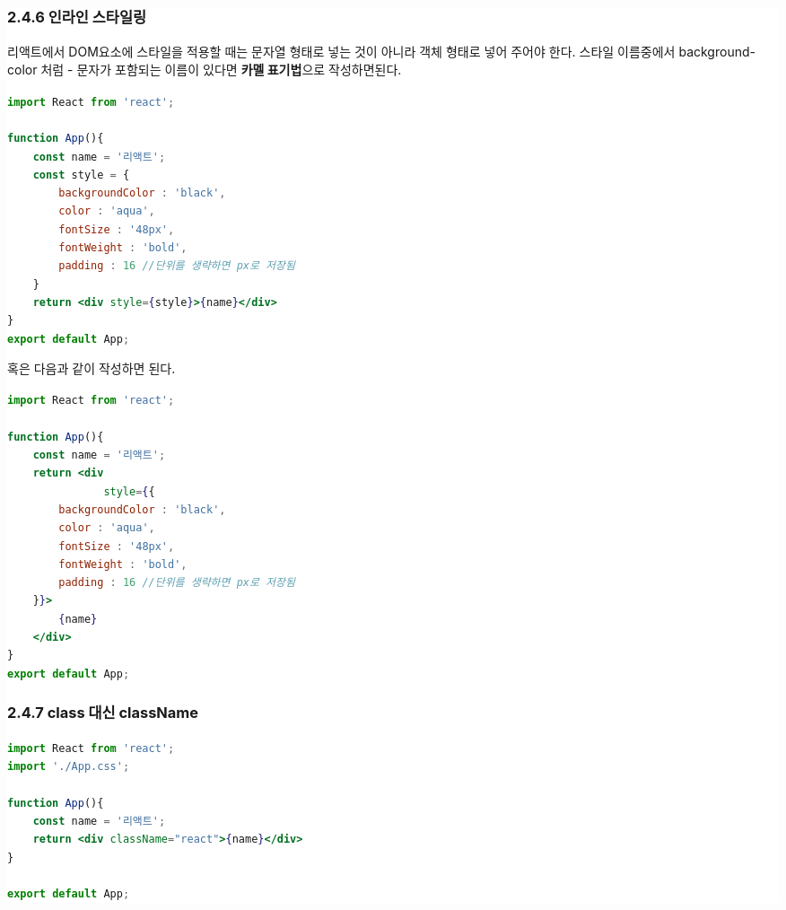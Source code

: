 ### 2.4.6 인라인 스타일링

리액트에서 DOM요소에 스타일을 적용할 때는 문자열 형태로 넣는 것이 아니라 객체 형태로 넣어 주어야 한다.
스타일 이름중에서 background-color 처럼 - 문자가 포함되는 이름이 있다면 **카멜 표기법**으로 작성하면된다.

````jsx
import React from 'react';

function App(){
    const name = '리액트';
    const style = {
        backgroundColor : 'black',
        color : 'aqua',
        fontSize : '48px',
        fontWeight : 'bold',
        padding : 16 //단위를 생략하면 px로 저장됨
    }
    return <div style={style}>{name}</div>
}
export default App;
````

혹은 다음과 같이 작성하면 된다.

````jsx
import React from 'react';

function App(){
    const name = '리액트';
    return <div 
               style={{
        backgroundColor : 'black',
        color : 'aqua',
        fontSize : '48px',
        fontWeight : 'bold',
        padding : 16 //단위를 생략하면 px로 저장됨
    }}>
        {name}
    </div>
}
export default App;
````

### 2.4.7 class 대신 className

````jsx
import React from 'react';
import './App.css';

function App(){
    const name = '리액트';
    return <div className="react">{name}</div>
}

export default App;
````
